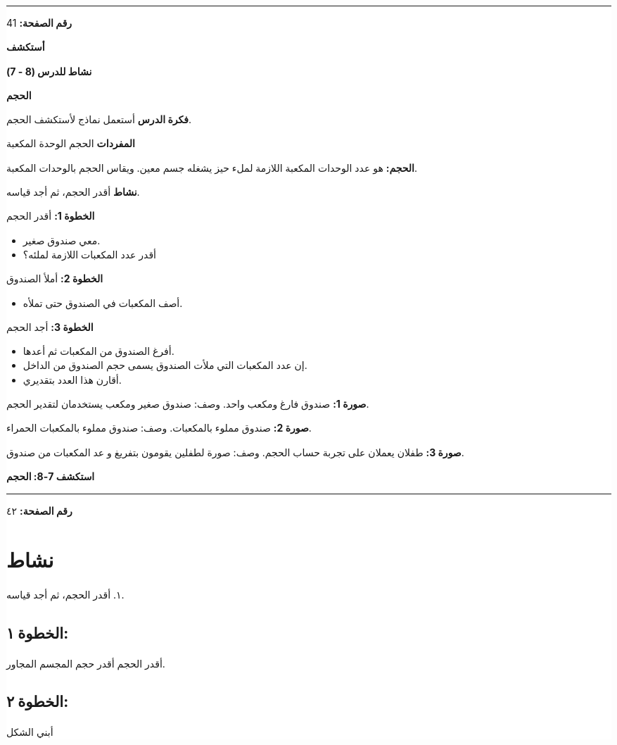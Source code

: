 
---

**رقم الصفحة:** 41

**أستكشف**

**نشاط للدرس (8 - 7)**

**الحجم**

**فكرة الدرس**
أستعمل نماذج لأستكشف الحجم.

**المفردات**
الحجم
الوحدة المكعبة

**الحجم:** هو عدد الوحدات المكعبة اللازمة لملء حيز يشغله جسم معين. ويقاس الحجم بالوحدات المكعبة.

**نشاط**
أقدر الحجم، ثم أجد قياسه.

**الخطوة 1:** أقدر الحجم
*   معي صندوق صغير.
*   أقدر عدد المكعبات اللازمة لملئه؟

**الخطوة 2:** أملأ الصندوق
*   أصف المكعبات في الصندوق حتى تملأه.

**الخطوة 3:** أجد الحجم
*   أفرغ الصندوق من المكعبات ثم أعدها.
*   إن عدد المكعبات التي ملأت الصندوق يسمى حجم الصندوق من الداخل.
*   أقارن هذا العدد بتقديري.

**صورة 1:** صندوق فارغ ومكعب واحد. وصف: صندوق صغير ومكعب يستخدمان لتقدير الحجم.

**صورة 2:** صندوق مملوء بالمكعبات. وصف: صندوق مملوء بالمكعبات الحمراء.

**صورة 3:** طفلان يعملان على تجربة حساب الحجم. وصف: صورة لطفلين يقومون بتفريغ و عد المكعبات من صندوق.

**استكشف 7-8: الحجم**


---

**رقم الصفحة:** ٤٢

# نشاط
١. أقدر الحجم، ثم أجد قياسه.

## الخطوة ١:
أقدر الحجم
أقدر حجم المجسم المجاور.

## الخطوة ٢:
أبني الشكل
